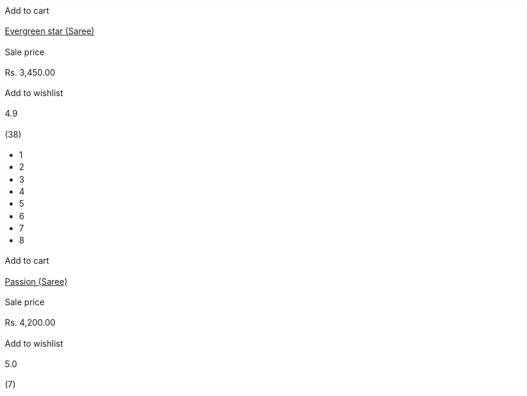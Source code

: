 Add to cart

[Evergreen star (Saree)](/products/evergreen-star)

Sale price

Rs. 3,450.00

Add to wishlist

4.9

(38)

[](/products/passion-saree)

[](/products/passion-saree)

[](/products/passion-saree)

[](/products/passion-saree)

[](/products/passion-saree)

[](/products/passion-saree)

[](/products/passion-saree)

[](/products/passion-saree)

[](/products/passion-saree)

- 1
- 2
- 3
- 4
- 5
- 6
- 7
- 8

Add to cart

[Passion (Saree)](/products/passion-saree)

Sale price

Rs. 4,200.00

Add to wishlist

5.0

(7)

[](/products/rani)

[](/products/rani)

[](/products/rani)

[](/products/rani)

[](/products/rani)
